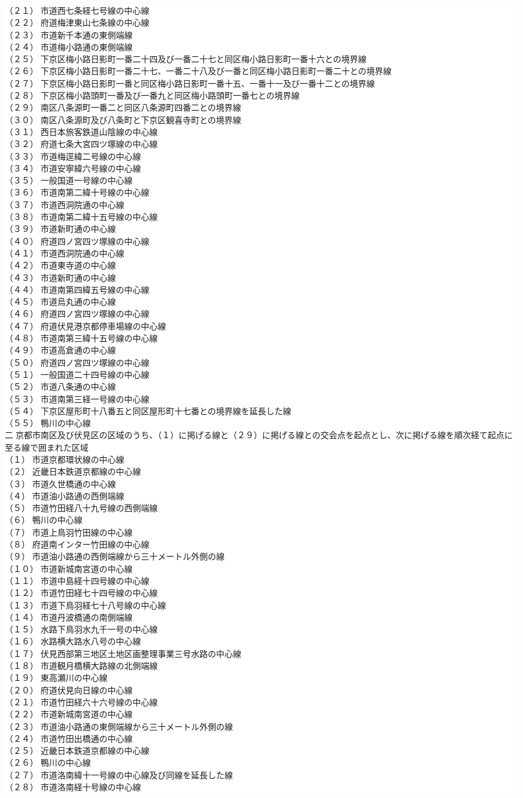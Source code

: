 （２１） 市道西七条経七号線の中心線  
（２２） 府道梅津東山七条線の中心線  
（２３） 市道新千本通の東側端線  
（２４） 市道梅小路通の東側端線  
（２５） 下京区梅小路日影町一番二十四及び一番二十七と同区梅小路日影町一番十六との境界線  
（２６） 下京区梅小路日影町一番二十七、一番二十八及び一番と同区梅小路日影町一番二十との境界線  
（２７） 下京区梅小路日影町一番と同区梅小路日影町一番十五、一番十一及び一番十二との境界線  
（２８） 下京区梅小路頭町一番及び一番九と同区梅小路頭町一番七との境界線  
（２９） 南区八条源町一番二と同区八条源町四番二との境界線  
（３０） 南区八条源町及び八条町と下京区観喜寺町との境界線  
（３１） 西日本旅客鉄道山陰線の中心線  
（３２） 府道七条大宮四ツ塚線の中心線  
（３３） 市道梅逕緯二号線の中心線  
（３４） 市道安寧緯六号線の中心線  
（３５） 一般国道一号線の中心線  
（３６） 市道南第二緯十号線の中心線  
（３７） 市道西洞院通の中心線  
（３８） 市道南第二緯十五号線の中心線  
（３９） 市道新町通の中心線  
（４０） 府道四ノ宮四ツ塚線の中心線  
（４１） 市道西洞院通の中心線  
（４２） 市道東寺道の中心線  
（４３） 市道新町通の中心線  
（４４） 市道南第四緯五号線の中心線  
（４５） 市道烏丸通の中心線  
（４６） 府道四ノ宮四ツ塚線の中心線  
（４７） 府道伏見港京都停車場線の中心線  
（４８） 市道南第三緯十五号線の中心線  
（４９） 市道高倉通の中心線  
（５０） 府道四ノ宮四ツ塚線の中心線  
（５１） 一般国道二十四号線の中心線  
（５２） 市道八条通の中心線  
（５３） 市道南第三経一号線の中心線  
（５４） 下京区屋形町十八番五と同区屋形町十七番との境界線を延長した線  
（５５） 鴨川の中心線  
二 京都市南区及び伏見区の区域のうち、（１）に掲げる線と（２９）に掲げる線との交会点を起点とし、次に掲げる線を順次経て起点に至る線で囲まれた区域  
（１） 市道京都環状線の中心線  
（２） 近畿日本鉄道京都線の中心線  
（３） 市道久世橋通の中心線  
（４） 市道油小路通の西側端線  
（５） 市道竹田経八十九号線の西側端線  
（６） 鴨川の中心線  
（７） 市道上鳥羽竹田線の中心線  
（８） 府道南インター竹田線の中心線  
（９） 市道油小路通の西側端線から三十メートル外側の線  
（１０） 市道新城南宮道の中心線  
（１１） 市道中島経十四号線の中心線  
（１２） 市道竹田経七十四号線の中心線  
（１３） 市道下鳥羽経七十八号線の中心線  
（１４） 市道丹波橋通の南側端線  
（１５） 水路下鳥羽水九千一号の中心線  
（１６） 水路横大路水八号の中心線  
（１７） 伏見西部第三地区土地区画整理事業三号水路の中心線  
（１８） 市道観月橋横大路線の北側端線  
（１９） 東高瀬川の中心線  
（２０） 府道伏見向日線の中心線  
（２１） 市道竹田経六十六号線の中心線  
（２２） 市道新城南宮道の中心線  
（２３） 市道油小路通の東側端線から三十メートル外側の線  
（２４） 市道竹田出橋通の中心線  
（２５） 近畿日本鉄道京都線の中心線  
（２６） 鴨川の中心線  
（２７） 市道洛南緯十一号線の中心線及び同線を延長した線  
（２８） 市道洛南経十号線の中心線  